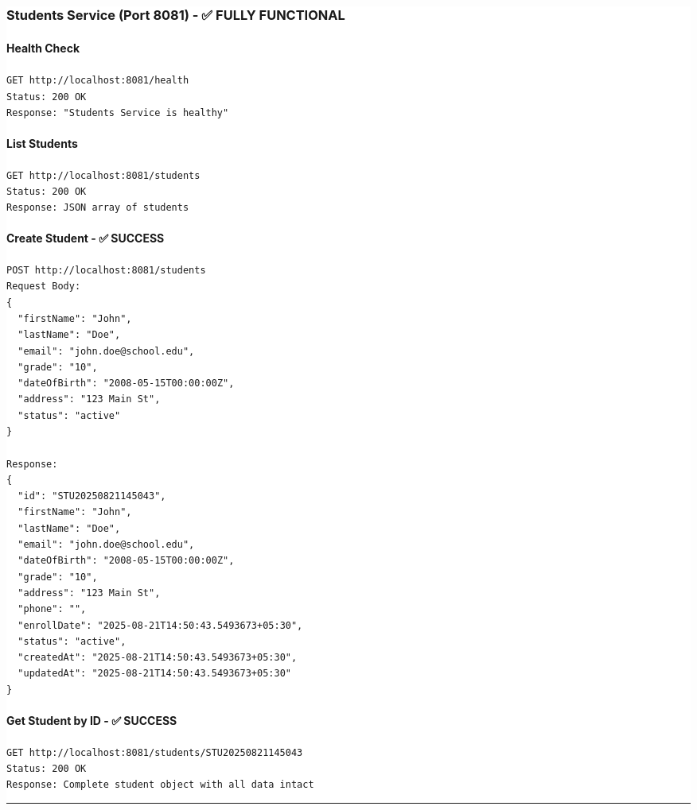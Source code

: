 ### **Students Service (Port 8081) - ✅ FULLY FUNCTIONAL**

#### **Health Check**
```
GET http://localhost:8081/health
Status: 200 OK
Response: "Students Service is healthy"
```

#### **List Students**
```
GET http://localhost:8081/students
Status: 200 OK
Response: JSON array of students
```

#### **Create Student - ✅ SUCCESS**
```
POST http://localhost:8081/students
Request Body:
{
  "firstName": "John",
  "lastName": "Doe", 
  "email": "john.doe@school.edu",
  "grade": "10",
  "dateOfBirth": "2008-05-15T00:00:00Z",
  "address": "123 Main St",
  "status": "active"
}

Response:
{
  "id": "STU20250821145043",
  "firstName": "John",
  "lastName": "Doe",
  "email": "john.doe@school.edu",
  "dateOfBirth": "2008-05-15T00:00:00Z",
  "grade": "10",
  "address": "123 Main St",
  "phone": "",
  "enrollDate": "2025-08-21T14:50:43.5493673+05:30",
  "status": "active",
  "createdAt": "2025-08-21T14:50:43.5493673+05:30",
  "updatedAt": "2025-08-21T14:50:43.5493673+05:30"
}
```

#### **Get Student by ID - ✅ SUCCESS**
```
GET http://localhost:8081/students/STU20250821145043
Status: 200 OK
Response: Complete student object with all data intact
```

---